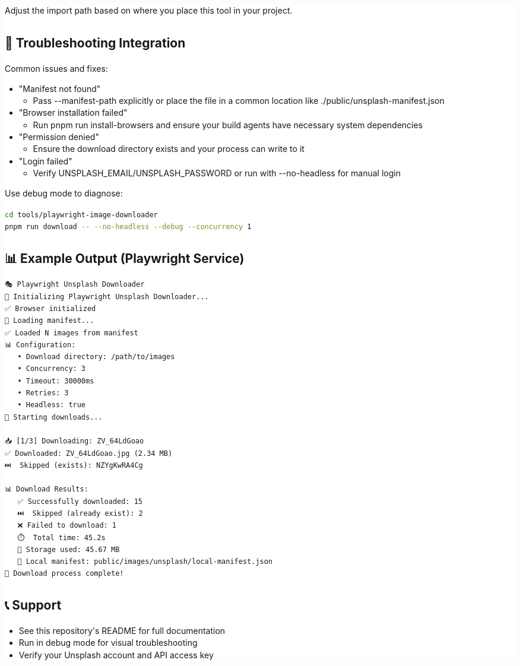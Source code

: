 Adjust the import path based on where you place this tool in your project.

## 🔧 Troubleshooting Integration

Common issues and fixes:

- "Manifest not found"
  - Pass --manifest-path explicitly or place the file in a common location like ./public/unsplash-manifest.json
- "Browser installation failed"
  - Run pnpm run install-browsers and ensure your build agents have necessary system dependencies
- "Permission denied"
  - Ensure the download directory exists and your process can write to it
- "Login failed"
  - Verify UNSPLASH_EMAIL/UNSPLASH_PASSWORD or run with --no-headless for manual login

Use debug mode to diagnose:

```bash
cd tools/playwright-image-downloader
pnpm run download -- --no-headless --debug --concurrency 1
```

## 📊 Example Output (Playwright Service)

```
🎭 Playwright Unsplash Downloader
🚀 Initializing Playwright Unsplash Downloader...
✅ Browser initialized
📄 Loading manifest...
✅ Loaded N images from manifest
📊 Configuration:
   • Download directory: /path/to/images
   • Concurrency: 3
   • Timeout: 30000ms
   • Retries: 3
   • Headless: true
🚀 Starting downloads...

📥 [1/3] Downloading: ZV_64LdGoao
✅ Downloaded: ZV_64LdGoao.jpg (2.34 MB)
⏭️  Skipped (exists): NZYgKwRA4Cg

📊 Download Results:
   ✅ Successfully downloaded: 15
   ⏭️  Skipped (already exist): 2
   ❌ Failed to download: 1
   ⏱️  Total time: 45.2s
   💾 Storage used: 45.67 MB
   📄 Local manifest: public/images/unsplash/local-manifest.json
🎉 Download process complete!
```

## 📞 Support

- See this repository's README for full documentation
- Run in debug mode for visual troubleshooting
- Verify your Unsplash account and API access key
